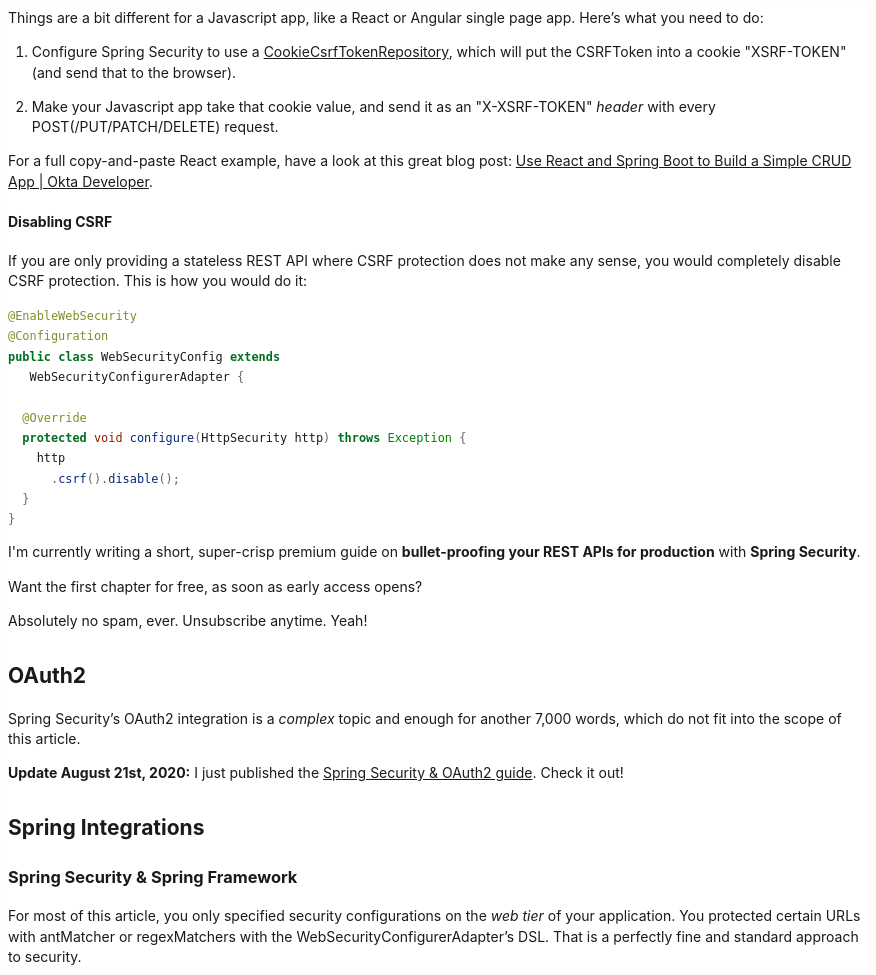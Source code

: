 Things are a bit different for a Javascript app, like a React or Angular single page app. Here’s what you need to do:

1. Configure Spring Security to use a [CookieCsrfTokenRepository](https://docs.spring.io/spring-security/site/docs/5.0.13.RELEASE/api/index.html?org/springframework/security/web/csrf/CookieCsrfTokenRepository.html), which will put the CSRFToken into a cookie "XSRF-TOKEN" (and send that to the browser).

2. Make your Javascript app take that cookie value, and send it as an "X-XSRF-TOKEN" *header* with every POST(/PUT/PATCH/DELETE) request.

For a full copy-and-paste React example, have a look at this great blog post: [Use React and Spring Boot to Build a Simple CRUD App | Okta Developer](https://developer.okta.com/blog/2018/07/19/simple-crud-react-and-spring-boot).

#### Disabling CSRF

If you are only providing a stateless REST API where CSRF protection 
does not make any sense, you would completely disable CSRF protection. 
This is how you would do it:

```java
@EnableWebSecurity
@Configuration
public class WebSecurityConfig extends
   WebSecurityConfigurerAdapter {

  @Override
  protected void configure(HttpSecurity http) throws Exception {
    http
      .csrf().disable();
  }
}
```

I'm currently writing a short, super-crisp premium guide on **bullet-proofing your REST APIs for production** with **Spring Security**.

Want the first chapter for free, as soon as early access opens?

Absolutely no spam, ever. Unsubscribe anytime. Yeah!

## OAuth2

Spring Security’s OAuth2 integration is a *complex* topic and enough for another 7,000 words, which do not fit into the scope of this article.

**Update August 21st, 2020:** I just published the [Spring Security & OAuth2 guide](https://www.marcobehler.com/guides/spring-security-oauth2). Check it out!

## Spring Integrations

### Spring Security & Spring Framework

For most of this article, you only specified security configurations on the *web tier* of your application. You protected certain URLs with antMatcher or 
regexMatchers with the WebSecurityConfigurerAdapter’s DSL. That is a 
perfectly fine and standard approach to security.
